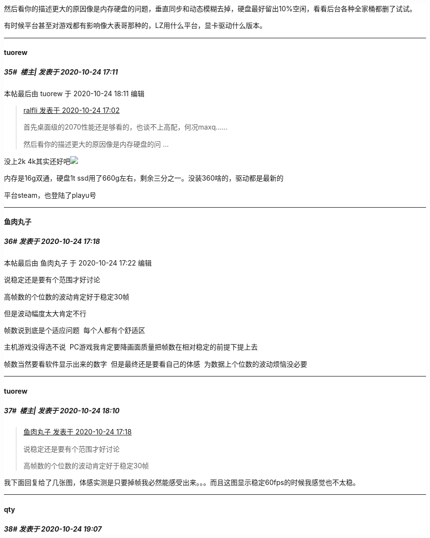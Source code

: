 然后看你的描述更大的原因像是内存硬盘的问题，垂直同步和动态模糊去掉，硬盘最好留出10%空闲，看看后台各种全家桶都删了试试。

有时候平台甚至对游戏都有影响像大表哥那种的，LZ用什么平台，显卡驱动什么版本。

*****

####  tuorew  
##### 35#         楼主| 发表于 2020-10-24 17:11

 本帖最后由 tuorew 于 2020-10-24 18:11 编辑 
<blockquote><a href="httphttps://bbs.saraba1st.com/2b/forum.php?mod=redirect&amp;goto=findpost&amp;pid=49153726&amp;ptid=1966793" target="_blank">ralfli 发表于 2020-10-24 17:02</a>

首先桌面级的2070性能还是够看的，也谈不上高配，何况maxq……

然后看你的描述更大的原因像是内存硬盘的问 ...</blockquote>
没上2k 4k其实还好吧<img src="https://static.saraba1st.com/image/smiley/face2017/125.png" referrerpolicy="no-referrer">

内存是16g双通，硬盘1t ssd用了660g左右，剩余三分之一。没装360啥的，驱动都是最新的

平台steam，也登陆了playu号

*****

####  鱼肉丸子  
##### 36#       发表于 2020-10-24 17:18

 本帖最后由 鱼肉丸子 于 2020-10-24 17:22 编辑 

说稳定还是要有个范围才好讨论

高帧数的个位数的波动肯定好于稳定30帧

但是波动幅度太大肯定不行  

帧数说到底是个适应问题  每个人都有个舒适区  

主机游戏没得选不说  PC游戏我肯定要降画面质量把帧数在相对稳定的前提下提上去

帧数当然要看软件显示出来的数字  但是最终还是要看自己的体感  为数据上个位数的波动烦恼没必要  

*****

####  tuorew  
##### 37#         楼主| 发表于 2020-10-24 18:10

<blockquote><a href="httphttps://bbs.saraba1st.com/2b/forum.php?mod=redirect&amp;goto=findpost&amp;pid=49153867&amp;ptid=1966793" target="_blank">鱼肉丸子 发表于 2020-10-24 17:18</a>

说稳定还是要有个范围才好讨论

高帧数的个位数的波动肯定好于稳定30帧</blockquote>
我下面回复给了几张图，体感实测是只要掉帧我必然能感受出来。。。而且这图显示稳定60fps的时候我感觉也不太稳。

*****

####  qty  
##### 38#       发表于 2020-10-24 19:07
